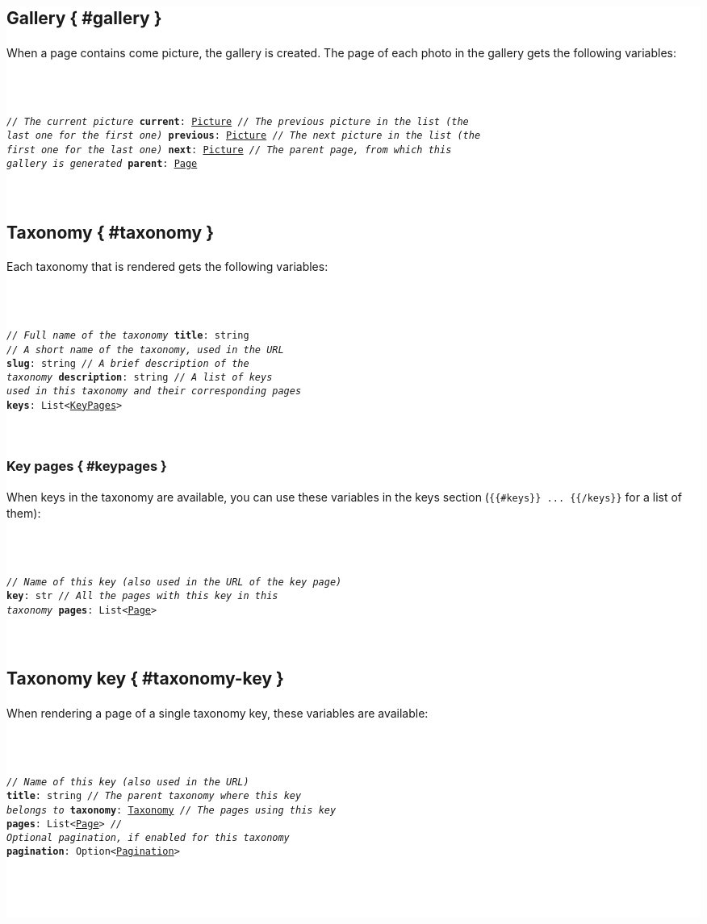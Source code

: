 </code>

## Gallery { #gallery }
When a page contains come picture, the gallery is created. The page of each photo in the gallery
gets the following variables:

<code class="highlighted">

*// The current picture*
**current**: [Picture](#picture)
*// The previous picture in the list (the last one for the first one)*
**previous**: [Picture](#picture)
*// The next picture in the list (the first one for the last one)*
**next**: [Picture](#picture)
*// The parent page, from which this gallery is generated*
**parent**: [Page](#page)

</code>

## Taxonomy { #taxonomy }
Each taxonomy that is rendered gets the following variables:

<code class="highlighted">

*// Full name of the taxonomy*
**title**: string
*// A short name of the taxonomy, used in the URL*
**slug**: string
*// A brief description of the taxonomy*
**description**: string
*// A list of keys used in this taxonomy and their corresponding pages*
**keys**: List<[KeyPages](#keypages)>

</code>

### Key pages { #keypages }
When keys in the taxonomy are available, you can use these variables in the keys section
(`{{#keys}} ... {{/keys}}` for a list of them):

<code class="highlighted">

*// Name of this key (also used in the URL of the key page)*
**key**: str
*// All the pages with this key in this taxonomy*
**pages**: List<[Page](#page)>

</code>

## Taxonomy key { #taxonomy-key } 
When rendering a page of a single taxonomy key, these variables are available:

<code class="highlighted">

*// Name of this key (also used in the URL)*
**title**: string
*// The parent taxonomy where this key belongs to*
**taxonomy**: [Taxonomy](#taxonomy)
*// The pages using this key*
**pages**: List<[Page](#page)>
*// Optional pagination, if enabled for this taxonomy*
**pagination**: Option<[Pagination](#pagination)>
